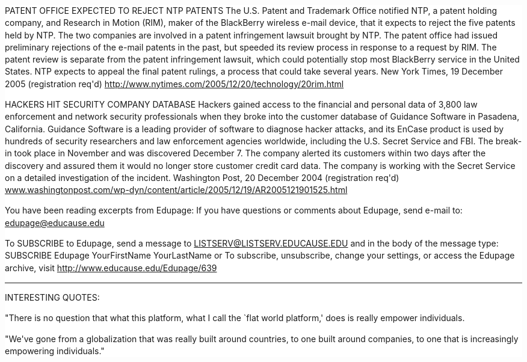 
PATENT OFFICE EXPECTED TO REJECT NTP PATENTS
The U.S. Patent and Trademark Office notified NTP, a patent holding
company, and Research in Motion (RIM), maker of the BlackBerry wireless
e-mail device, that it expects to reject the five patents held by NTP.
The two companies are involved in a patent infringement lawsuit brought
by NTP. The patent office had issued preliminary rejections of the
e-mail patents in the past, but speeded its review process in response
to a request by RIM. The patent review is separate from the patent
infringement lawsuit, which could potentially stop most BlackBerry
service in the United States. NTP expects to appeal the final patent
rulings, a process that could take several years.
New York Times, 19 December 2005 (registration req'd)
http://www.nytimes.com/2005/12/20/technology/20rim.html


HACKERS HIT SECURITY COMPANY DATABASE
Hackers gained access to the financial and personal data of 3,800 law
enforcement and network security professionals when they broke into the
customer database of Guidance Software in Pasadena, California.
Guidance Software is a leading provider of software to diagnose hacker
attacks, and its EnCase product is used by hundreds of security
researchers and law enforcement agencies worldwide, including the U.S.
Secret Service and FBI. The break-in took place in November and was
discovered December 7. The company alerted its customers within two
days after the discovery and assured them it would no longer store
customer credit card data. The company is working with the Secret
Service on a detailed investigation of the incident.
Washington Post, 20 December 2004 (registration req'd)
www.washingtonpost.com/wp-dyn/content/article/2005/12/19/AR2005121901525.html


You have been reading excerpts from Edupage:
If you have questions or comments about Edupage,
send e-mail to: edupage@educause.edu

To SUBSCRIBE to Edupage, send a message to
LISTSERV@LISTSERV.EDUCAUSE.EDU
and in the body of the message type:
SUBSCRIBE Edupage YourFirstName YourLastName
or
To subscribe, unsubscribe, change your settings,
or access the Edupage archive, visit
http://www.educause.edu/Edupage/639

***

INTERESTING QUOTES:

"There is no question that what this platform,
what I call the `flat world platform,'
does is really empower individuals.

"We've gone from a globalization
that was really built around countries,
to one built around companies,
to one that is increasingly empowering individuals."
